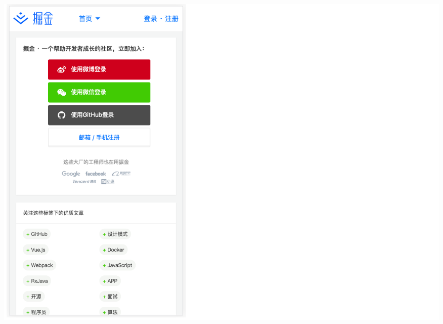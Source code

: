 <img src="https://github.com/xinghongxi/vue-juejin/blob/master/vue/screen%20capture/home.png" width="365" height="619"/>